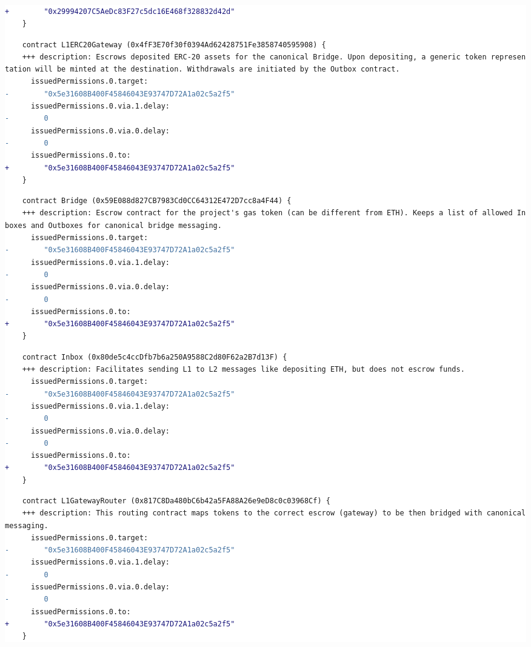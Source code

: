 ```diff
+        "0x29994207C5AeDc83F27c5dc16E468f328832d42d"
    }
```

```diff
    contract L1ERC20Gateway (0x4fF3E70f30f0394Ad62428751Fe3858740595908) {
    +++ description: Escrows deposited ERC-20 assets for the canonical Bridge. Upon depositing, a generic token representation will be minted at the destination. Withdrawals are initiated by the Outbox contract.
      issuedPermissions.0.target:
-        "0x5e31608B400F45846043E93747D72A1a02c5a2f5"
      issuedPermissions.0.via.1.delay:
-        0
      issuedPermissions.0.via.0.delay:
-        0
      issuedPermissions.0.to:
+        "0x5e31608B400F45846043E93747D72A1a02c5a2f5"
    }
```

```diff
    contract Bridge (0x59E088d827CB7983Cd0CC64312E472D7cc8a4F44) {
    +++ description: Escrow contract for the project's gas token (can be different from ETH). Keeps a list of allowed Inboxes and Outboxes for canonical bridge messaging.
      issuedPermissions.0.target:
-        "0x5e31608B400F45846043E93747D72A1a02c5a2f5"
      issuedPermissions.0.via.1.delay:
-        0
      issuedPermissions.0.via.0.delay:
-        0
      issuedPermissions.0.to:
+        "0x5e31608B400F45846043E93747D72A1a02c5a2f5"
    }
```

```diff
    contract Inbox (0x80de5c4ccDfb7b6a250A9588C2d80F62a2B7d13F) {
    +++ description: Facilitates sending L1 to L2 messages like depositing ETH, but does not escrow funds.
      issuedPermissions.0.target:
-        "0x5e31608B400F45846043E93747D72A1a02c5a2f5"
      issuedPermissions.0.via.1.delay:
-        0
      issuedPermissions.0.via.0.delay:
-        0
      issuedPermissions.0.to:
+        "0x5e31608B400F45846043E93747D72A1a02c5a2f5"
    }
```

```diff
    contract L1GatewayRouter (0x817C8Da480bC6b42a5FA88A26e9eD8c0c03968Cf) {
    +++ description: This routing contract maps tokens to the correct escrow (gateway) to be then bridged with canonical messaging.
      issuedPermissions.0.target:
-        "0x5e31608B400F45846043E93747D72A1a02c5a2f5"
      issuedPermissions.0.via.1.delay:
-        0
      issuedPermissions.0.via.0.delay:
-        0
      issuedPermissions.0.to:
+        "0x5e31608B400F45846043E93747D72A1a02c5a2f5"
    }
```
